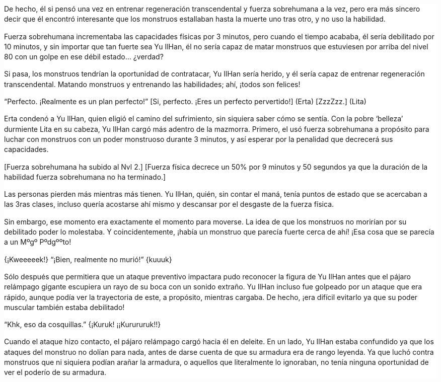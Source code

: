 De hecho, él si pensó una vez en entrenar regeneración transcendental y fuerza 
sobrehumana a la vez, pero era más sincero decir que él encontró interesante que 
los monstruos estallaban hasta la muerte uno tras otro, y no uso la habilidad. 

Fuerza sobrehumana incrementaba las capacidades físicas por 3 minutos, pero 
cuando el tiempo acababa, él sería debilitado por 10 minutos, y sin importar que 
tan fuerte sea Yu IlHan, él no sería capaz de matar monstruos que estuviesen por 
arriba del nivel 80 con un golpe en ese débil estado… ¿verdad? 

Si pasa, los monstruos tendrían la oportunidad de contratacar, Yu IlHan sería 
herido, y él sería capaz de entrenar regeneración transcendental. Matando 
monstruos y entrenando las habilidades; ahí, ¡todos son felices! 

“Perfecto. ¡Realmente es un plan perfecto!” 
[Si, perfecto. ¡Eres un perfecto pervertido!] (Erta) 
[ZzzZzz.] (Lita) 

Erta condenó a Yu IlHan, quien eligió el camino del sufrimiento, sin siquiera saber 
cómo se sentía. Con la pobre ‘belleza’ durmiente Lita en su cabeza, Yu IlHan 
cargó más adentro de la mazmorra. 
Primero, el usó fuerza sobrehumana a propósito para luchar con monstruos con un 
poder monstruoso durante 3 minutos, y así esperar por la penalidad que decrecerá 
sus capacidades. 

[Fuerza sobrehumana ha subido al Nvl 2.] 
[Fuerza física decrece un 50% por 9 minutos y 50 segundos ya que la 
duración de la habilidad fuerza sobrehumana no ha terminado.] 

Las personas pierden más mientras más tienen. Yu IlHan, quién, sin contar el 
maná, tenía puntos de estado que se acercaban a las 3ras clases, incluso quería 
acostarse ahí mismo y descansar por el desgaste de la fuerza física. 

Sin embargo, ese momento era exactamente el momento para moverse. La idea 
de que los monstruos no morirían por su debilitado poder lo molestaba. Y 
coincidentemente, ¡había un monstruo que parecía fuerte cerca de ahí! ¡Esa cosa 
que se parecía a un Mºgº Pºdgººto! 

{¡Kweeeeek!} 
“¡Bien, realmente no murió!” 
{kuuuk} 

Sólo después que permitiera que un ataque preventivo impactara pudo reconocer 
la figura de Yu IlHan antes que el pájaro relámpago gigante escupiera un rayo de 
su boca con un sonido extraño. 
Yu IlHan incluso fue golpeado por un ataque que era rápido, aunque podía ver la 
trayectoria de este, a propósito, mientras cargaba. De hecho, ¡era difícil evitarlo ya 
que su poder muscular también estaba debilitado! 

“Khk, eso da cosquillas.” 
{¡Kuruk! ¡¡Kurururuk!!} 

Cuando el ataque hizo contacto, el pájaro relámpago cargó hacia él en deleite. 
En un lado, Yu IlHan estaba confundido ya que los ataques del monstruo no dolían 
para nada, antes de darse cuenta de que su armadura era de rango leyenda. Ya 
que luchó contra monstruos que ni siquiera podían arañar la armadura, o aquellos 
que literalmente lo ignoraban, no tenía ninguna oportunidad de ver el poderío de 
su armadura. 

